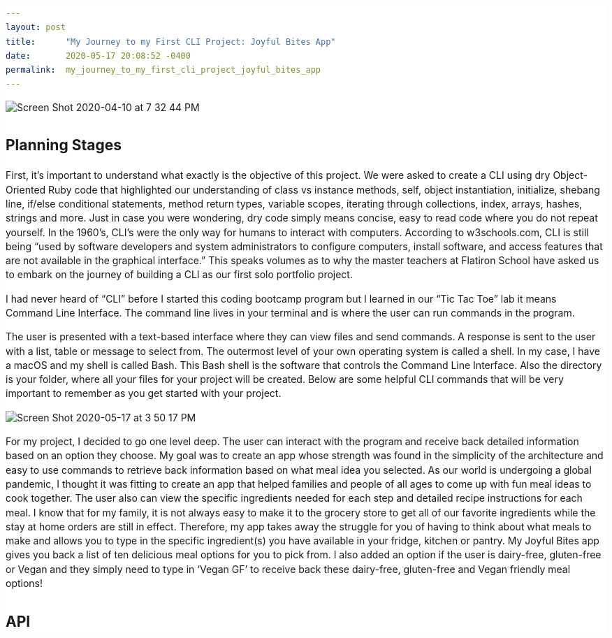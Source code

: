 ```yaml
---
layout: post
title:      "My Journey to my First CLI Project: Joyful Bites App"
date:       2020-05-17 20:08:52 -0400
permalink:  my_journey_to_my_first_cli_project_joyful_bites_app
---
```



![Screen Shot 2020-04-10 at 7 32 44 PM](https://user-images.githubusercontent.com/61069416/82766043-adf9ee00-9de9-11ea-96dc-2ffbf1849bda.png)
## Planning Stages

First, it’s important to understand what exactly is the objective of this project. We were asked to create a CLI using dry Object-Oriented Ruby code that highlighted our understanding of class vs instance methods, self, object instantiation, initialize, shebang line, if/else conditional statements, method return types, variable scopes, iterating through collections, index, arrays, hashes, strings and more. Just in case you were wondering, dry code simply means concise, easy to read code where you do not repeat yourself.  In the 1960’s, CLI’s were the only way for humans to interact with computers. According to w3schools.com, CLI is still being “used by software developers and system administrators to configure computers, install software, and access features that are not available in the graphical interface.” This speaks volumes as to why the master teachers at Flatiron School have asked us to embark on the journey of building a CLI as our first solo portfolio project. 

 I had never heard of “CLI” before I started this coding bootcamp program but I learned in our “Tic Tac Toe” lab it means Command Line Interface. The command line lives in your terminal and is where the user can run commands in the program.


The user is presented with a text-based interface where they can view files and send commands. A response is sent to the user with a list, table or message to select from. The outermost level of your own operating system is called a shell. In my case, I have a macOS and my shell is called Bash. This Bash shell is the software that controls the Command Line Interface. Also the directory is your folder, where all your files for your project will be created. Below are some helpful CLI commands that will be very important to remember as you get started with your project. 

![Screen Shot 2020-05-17 at 3 50 17 PM](https://user-images.githubusercontent.com/61069416/82766121-59a33e00-9dea-11ea-9990-70b142bd2eb1.png)

 For my project, I decided to go one level deep. The user can interact with the program and receive back detailed information based on an option they choose. My goal was to create an app whose strength was found in the simplicity of the architecture and easy to use commands to retrieve back information based on what meal idea you selected. As our world is undergoing a global pandemic, I thought it was fitting to create an app that helped families and people of all ages to come up with fun meal ideas to cook together. The user also can view the specific ingredients needed for each step and detailed recipe instructions for each meal. I know that for my family, it is not always easy to make it to the grocery store to get all of our favorite ingredients while the stay at home orders are still in effect. Therefore, my app takes away the struggle for you of having to think about what meals to make and allows you to type in the specific ingredient(s) you have available in your fridge, kitchen or pantry. My Joyful Bites app gives you back a list of ten delicious meal options for you to pick from. I also added an option if the user is dairy-free, gluten-free or Vegan and they simply need to type in ‘Vegan GF’ to receive back these dairy-free, gluten-free and Vegan friendly meal options! 

## API
